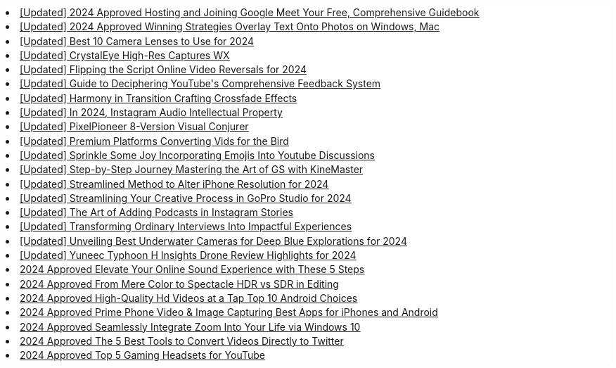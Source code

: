 <li><a href="https://on-screen-recording.techidaily.com/updated-2024-approved-hosting-and-joining-google-meet-your-free-comprehensive-guidebook/"><u>[Updated] 2024 Approved  Hosting and Joining Google Meet  Your Free, Comprehensive Guidebook</u></a></li>
<li><a href="https://article-files.techidaily.com/updated-2024-approved-winning-strategies-overlay-text-onto-photos-on-windows-mac/"><u>[Updated] 2024 Approved  Winning Strategies  Overlay Text Onto Photos on Windows, Mac</u></a></li>
<li><a href="https://article-files.techidaily.com/updated-best-10-camera-lenses-to-use-for-2024/"><u>[Updated] Best 10 Camera Lenses to Use for 2024</u></a></li>
<li><a href="https://visual-screen-recording.techidaily.com/updated-crystaleye-high-res-captures-wx/"><u>[Updated] CrystalEye  High-Res Captures WX</u></a></li>
<li><a href="https://youtube-web.techidaily.com/ed-flipping-the-script-online-video-reversals-for-2024/"><u>[Updated] Flipping the Script  Online Video Reversals for 2024</u></a></li>
<li><a href="https://some-knowledge.techidaily.com/updated-guide-to-deciphering-youtubes-comprehensive-feedback-system/"><u>[Updated] Guide to Deciphering YouTube's Comprehensive Feedback System</u></a></li>
<li><a href="https://article-files.techidaily.com/updated-harmony-in-transition-crafting-crossfade-effects/"><u>[Updated] Harmony in Transition  Crafting Crossfade Effects</u></a></li>
<li><a href="https://instagram-video-recordings.techidaily.com/updated-in-2024-instagram-audio-intellectual-property/"><u>[Updated] In 2024, Instagram Audio Intellectual Property</u></a></li>
<li><a href="https://article-files.techidaily.com/updated-pixelpioneer-8-version-visual-conjurer/"><u>[Updated] PixelPioneer  8-Version Visual Conjurer</u></a></li>
<li><a href="https://article-files.techidaily.com/updated-premium-platforms-converting-vids-for-the-bird/"><u>[Updated] Premium Platforms  Converting Vids for the Bird</u></a></li>
<li><a href="https://facebook-video-share.techidaily.com/updated-sprinkle-some-joy-incorporating-emojis-into-youtube-discussions/"><u>[Updated] Sprinkle Some Joy  Incorporating Emojis Into Youtube Discussions</u></a></li>
<li><a href="https://article-files.techidaily.com/updated-step-by-step-journey-mastering-the-art-of-gs-with-kinemaster/"><u>[Updated] Step-by-Step Journey  Mastering the Art of GS with KineMaster</u></a></li>
<li><a href="https://article-files.techidaily.com/updated-streamlined-method-to-alter-iphone-resolution-for-2024/"><u>[Updated] Streamlined Method to Alter iPhone Resolution for 2024</u></a></li>
<li><a href="https://article-files.techidaily.com/updated-streamlining-your-creative-process-in-gopro-studio-for-2024/"><u>[Updated] Streamlining Your Creative Process in GoPro Studio for 2024</u></a></li>
<li><a href="https://article-files.techidaily.com/updated-the-art-of-adding-podcasts-in-instagram-stories/"><u>[Updated] The Art of Adding Podcasts in Instagram Stories</u></a></li>
<li><a href="https://some-skills.techidaily.com/updated-transforming-ordinary-interviews-into-impactful-experiences/"><u>[Updated] Transforming Ordinary Interviews Into Impactful Experiences</u></a></li>
<li><a href="https://article-files.techidaily.com/updated-unveiling-best-underwater-cameras-for-deep-blue-explorations-for-2024/"><u>[Updated] Unveiling Best Underwater Cameras for Deep Blue Explorations for 2024</u></a></li>
<li><a href="https://article-files.techidaily.com/updated-yuneec-typhoon-h-insights-drone-review-highlights-for-2024/"><u>[Updated] Yuneec Typhoon H Insights  Drone Review Highlights for 2024</u></a></li>
<li><a href="https://screen-video-capture.techidaily.com/2024-approved-elevate-your-online-sound-experience-with-these-5-steps/"><u>2024 Approved  Elevate Your Online Sound Experience with These 5 Steps</u></a></li>
<li><a href="https://article-files.techidaily.com/2024-approved-from-mere-color-to-spectacle-hdr-vs-sdr-in-editing/"><u>2024 Approved  From Mere Color to Spectacle  HDR vs SDR in Editing</u></a></li>
<li><a href="https://article-files.techidaily.com/2024-approved-high-quality-hd-videos-at-a-tap-top-10-android-choices/"><u>2024 Approved  High-Quality Hd Videos at a Tap  Top 10 Android Choices</u></a></li>
<li><a href="https://youtube-stream.techidaily.com/2024-approved-prime-phone-video-and-image-capturing-best-apps-for-iphones-and-android/"><u>2024 Approved  Prime Phone Video & Image Capturing  Best Apps for iPhones and Android</u></a></li>
<li><a href="https://article-files.techidaily.com/2024-approved-seamlessly-integrate-zoom-into-your-life-via-windows-10/"><u>2024 Approved  Seamlessly Integrate Zoom Into Your Life via Windows 10</u></a></li>
<li><a href="https://article-files.techidaily.com/2024-approved-the-5-best-tools-to-convert-videos-directly-to-twitter/"><u>2024 Approved  The 5 Best Tools to Convert Videos Directly to Twitter</u></a></li>
<li><a href="https://youtube-help.techidaily.com/2024-approved-top-5-gaming-headsets-for-youtube/"><u>2024 Approved  Top 5 Gaming Headsets for YouTube</u></a></li>
